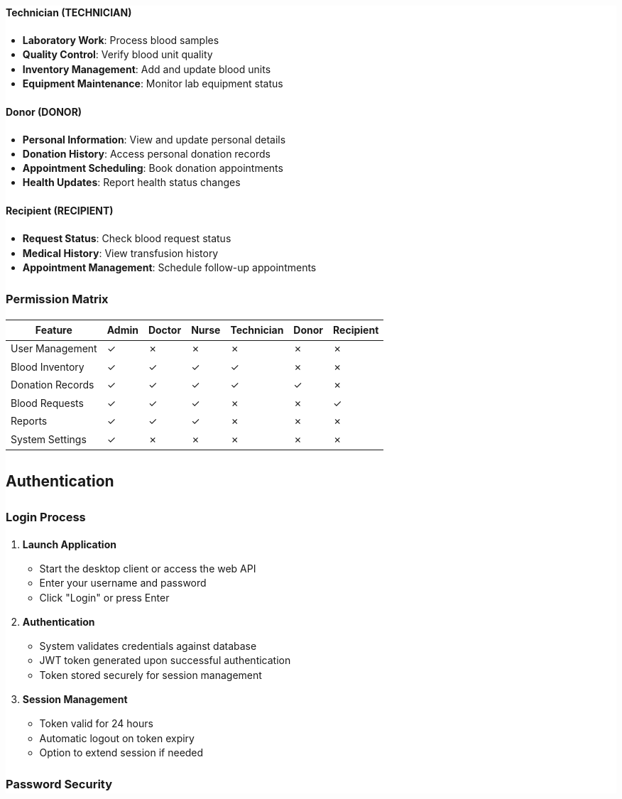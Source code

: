 #### Technician (TECHNICIAN)
- **Laboratory Work**: Process blood samples
- **Quality Control**: Verify blood unit quality
- **Inventory Management**: Add and update blood units
- **Equipment Maintenance**: Monitor lab equipment status

#### Donor (DONOR)
- **Personal Information**: View and update personal details
- **Donation History**: Access personal donation records
- **Appointment Scheduling**: Book donation appointments
- **Health Updates**: Report health status changes

#### Recipient (RECIPIENT)
- **Request Status**: Check blood request status
- **Medical History**: View transfusion history
- **Appointment Management**: Schedule follow-up appointments

### Permission Matrix

| Feature | Admin | Doctor | Nurse | Technician | Donor | Recipient |
|---------|-------|--------|-------|------------|-------|-----------|
| User Management | ✓ | ✗ | ✗ | ✗ | ✗ | ✗ |
| Blood Inventory | ✓ | ✓ | ✓ | ✓ | ✗ | ✗ |
| Donation Records | ✓ | ✓ | ✓ | ✓ | ✓ | ✗ |
| Blood Requests | ✓ | ✓ | ✓ | ✗ | ✗ | ✓ |
| Reports | ✓ | ✓ | ✓ | ✗ | ✗ | ✗ |
| System Settings | ✓ | ✗ | ✗ | ✗ | ✗ | ✗ |

## Authentication

### Login Process

1. **Launch Application**
   - Start the desktop client or access the web API
   - Enter your username and password
   - Click "Login" or press Enter

2. **Authentication**
   - System validates credentials against database
   - JWT token generated upon successful authentication
   - Token stored securely for session management

3. **Session Management**
   - Token valid for 24 hours
   - Automatic logout on token expiry
   - Option to extend session if needed

### Password Security
